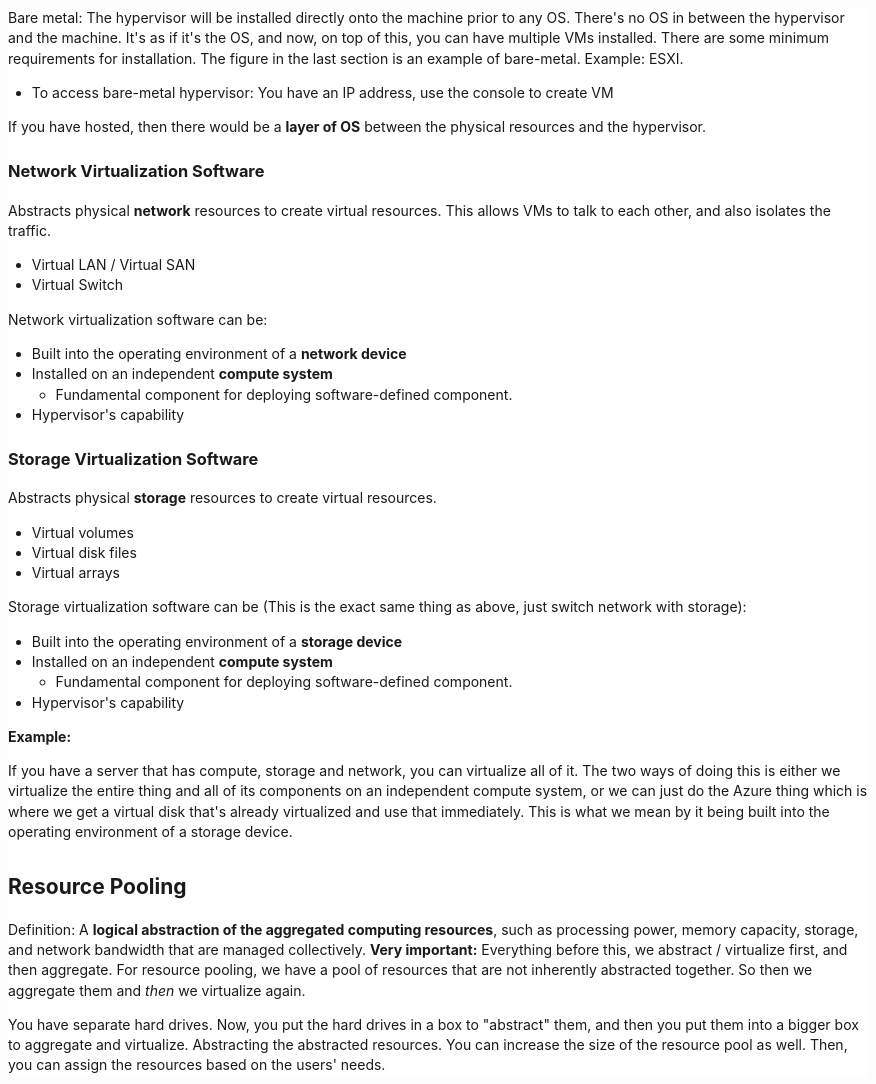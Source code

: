 Bare metal: The hypervisor will be installed directly onto the machine prior to any OS. There's no OS in between the hypervisor and the machine. It's as if it's the OS, and now, on top of this, you can have multiple VMs installed. There are some minimum requirements for installation. The figure in the last section is an example of bare-metal. Example: ESXI. 
- To access bare-metal hypervisor: You have an IP address, use the console to create VM

If you have hosted, then there would be a **layer of OS** between the physical resources and the hypervisor. 


### Network Virtualization Software
Abstracts physical **network** resources to create virtual resources. This allows VMs to talk to each other, and also isolates the traffic. 
- Virtual LAN / Virtual SAN
- Virtual Switch

Network virtualization software can be: 
- Built into the operating environment of a **network device**
- Installed on an independent **compute system**
    - Fundamental component for deploying software-defined component.
- Hypervisor's capability


### Storage Virtualization Software
Abstracts physical **storage** resources to create virtual resources. 
- Virtual volumes
- Virtual disk files
- Virtual arrays


Storage virtualization software can be (This is the exact same thing as above, just switch network with storage): 
- Built into the operating environment of a **storage device**
- Installed on an independent **compute system**
    - Fundamental component for deploying software-defined component.
- Hypervisor's capability

**Example:**

If you have a server that has compute, storage and network, you can virtualize all of it. The two ways of doing this is either we virtualize the entire thing and all of its components on an independent compute system, or we can just do the Azure thing which is where we get a virtual disk that's already virtualized and use that immediately. This is what we mean by it being built into the operating environment of a storage device. 


## Resource Pooling
Definition: A **logical abstraction of the aggregated computing resources**, such as  processing power, memory capacity, storage, and network bandwidth that are managed collectively. **Very important:** Everything before this, we abstract / virtualize first, and then aggregate. For resource pooling, we have a pool of resources that are not inherently abstracted together. So then we aggregate them and _then_ we virtualize again. 

You have separate hard drives. Now, you put the hard drives in a box to "abstract" them, and then you put them into a bigger box to aggregate and virtualize. Abstracting the abstracted resources. You can increase the size of the resource pool as well. Then, you can assign the resources based on the users' needs. 

